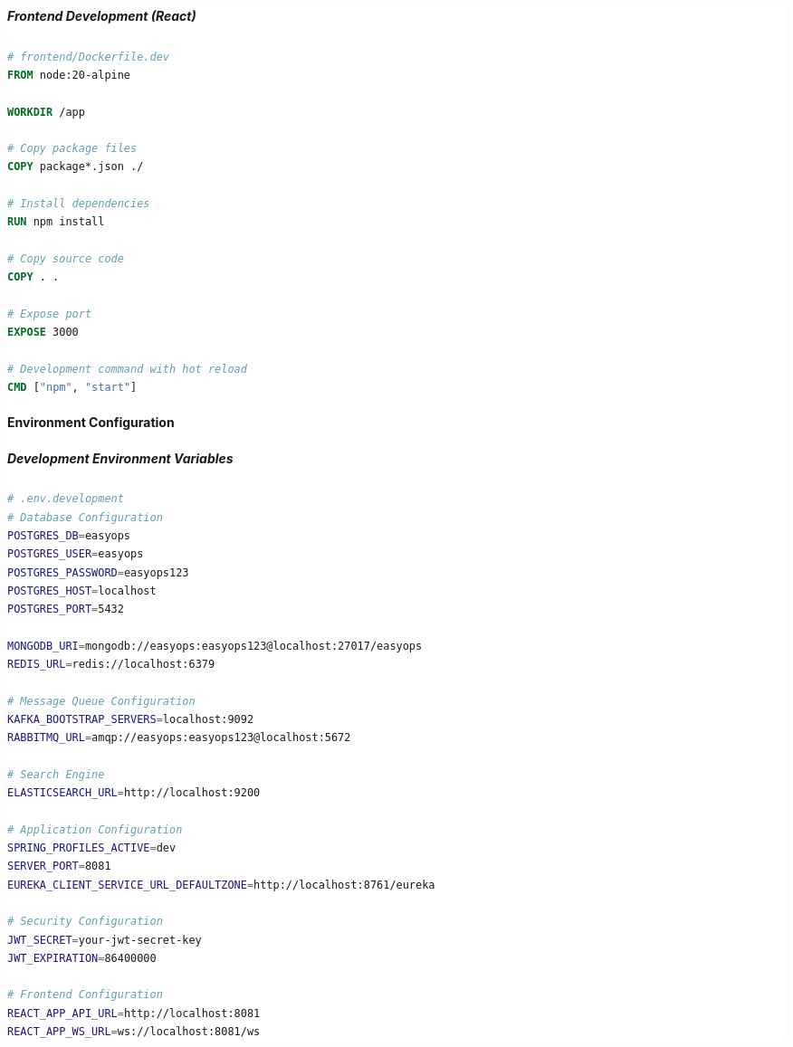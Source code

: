 ##### **Frontend Development (React)**
```dockerfile
# frontend/Dockerfile.dev
FROM node:20-alpine

WORKDIR /app

# Copy package files
COPY package*.json ./

# Install dependencies
RUN npm install

# Copy source code
COPY . .

# Expose port
EXPOSE 3000

# Development command with hot reload
CMD ["npm", "start"]
```

#### **Environment Configuration**

##### **Development Environment Variables**
```bash
# .env.development
# Database Configuration
POSTGRES_DB=easyops
POSTGRES_USER=easyops
POSTGRES_PASSWORD=easyops123
POSTGRES_HOST=localhost
POSTGRES_PORT=5432

MONGODB_URI=mongodb://easyops:easyops123@localhost:27017/easyops
REDIS_URL=redis://localhost:6379

# Message Queue Configuration
KAFKA_BOOTSTRAP_SERVERS=localhost:9092
RABBITMQ_URL=amqp://easyops:easyops123@localhost:5672

# Search Engine
ELASTICSEARCH_URL=http://localhost:9200

# Application Configuration
SPRING_PROFILES_ACTIVE=dev
SERVER_PORT=8081
EUREKA_CLIENT_SERVICE_URL_DEFAULTZONE=http://localhost:8761/eureka

# Security Configuration
JWT_SECRET=your-jwt-secret-key
JWT_EXPIRATION=86400000

# Frontend Configuration
REACT_APP_API_URL=http://localhost:8081
REACT_APP_WS_URL=ws://localhost:8081/ws
```
